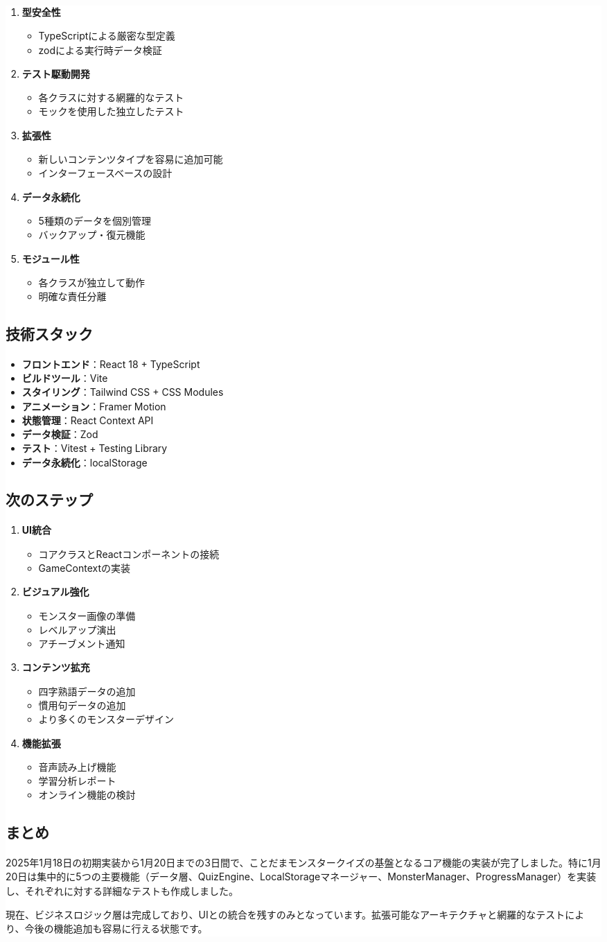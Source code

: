 1. **型安全性**
   - TypeScriptによる厳密な型定義
   - zodによる実行時データ検証

2. **テスト駆動開発**
   - 各クラスに対する網羅的なテスト
   - モックを使用した独立したテスト

3. **拡張性**
   - 新しいコンテンツタイプを容易に追加可能
   - インターフェースベースの設計

4. **データ永続化**
   - 5種類のデータを個別管理
   - バックアップ・復元機能

5. **モジュール性**
   - 各クラスが独立して動作
   - 明確な責任分離

## 技術スタック

- **フロントエンド**：React 18 + TypeScript
- **ビルドツール**：Vite
- **スタイリング**：Tailwind CSS + CSS Modules
- **アニメーション**：Framer Motion
- **状態管理**：React Context API
- **データ検証**：Zod
- **テスト**：Vitest + Testing Library
- **データ永続化**：localStorage

## 次のステップ

1. **UI統合**
   - コアクラスとReactコンポーネントの接続
   - GameContextの実装

2. **ビジュアル強化**
   - モンスター画像の準備
   - レベルアップ演出
   - アチーブメント通知

3. **コンテンツ拡充**
   - 四字熟語データの追加
   - 慣用句データの追加
   - より多くのモンスターデザイン

4. **機能拡張**
   - 音声読み上げ機能
   - 学習分析レポート
   - オンライン機能の検討

## まとめ

2025年1月18日の初期実装から1月20日までの3日間で、ことだまモンスタークイズの基盤となるコア機能の実装が完了しました。特に1月20日は集中的に5つの主要機能（データ層、QuizEngine、LocalStorageマネージャー、MonsterManager、ProgressManager）を実装し、それぞれに対する詳細なテストも作成しました。

現在、ビジネスロジック層は完成しており、UIとの統合を残すのみとなっています。拡張可能なアーキテクチャと網羅的なテストにより、今後の機能追加も容易に行える状態です。